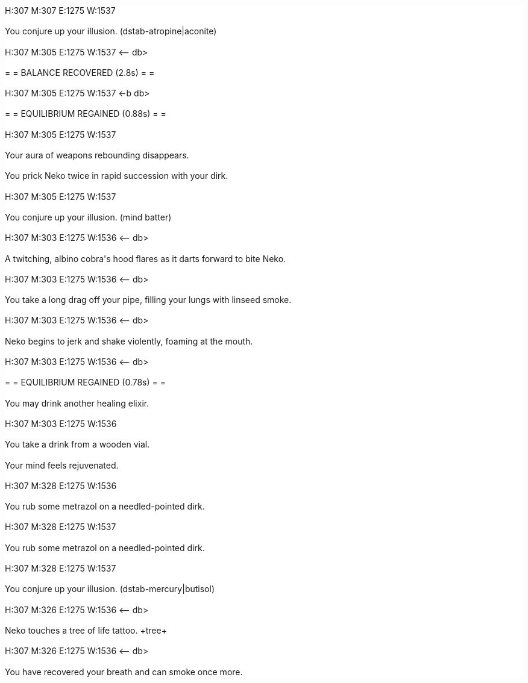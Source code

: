 H:307 M:307 E:1275 W:1537 <e- db> 

You conjure up your illusion. (dstab-atropine|aconite)

H:307 M:305 E:1275 W:1537 <-- db> 

= = BALANCE RECOVERED (2.8s) = =

H:307 M:305 E:1275 W:1537 <-b db> 

= = EQUILIBRIUM REGAINED (0.88s) = =

H:307 M:305 E:1275 W:1537 <eb db> 

Your aura of weapons rebounding disappears.

You prick Neko twice in rapid succession with your dirk.

H:307 M:305 E:1275 W:1537 <e- db> 

You conjure up your illusion. (mind batter)

H:307 M:303 E:1275 W:1536 <-- db> 

A twitching, albino cobra's hood flares as it darts forward to bite Neko.

H:307 M:303 E:1275 W:1536 <-- db> 

You take a long drag off your pipe, filling your lungs with linseed smoke.

H:307 M:303 E:1275 W:1536 <-- db> 

Neko begins to jerk and shake violently, foaming at the mouth.

H:307 M:303 E:1275 W:1536 <-- db> 

= = EQUILIBRIUM REGAINED (0.78s) = =

You may drink another healing elixir.

H:307 M:303 E:1275 W:1536 <e- db> 

You take a drink from a wooden vial.

Your mind feels rejuvenated.

H:307 M:328 E:1275 W:1536 <e- db> 

You rub some metrazol on a needled-pointed dirk.

H:307 M:328 E:1275 W:1537 <e- db> 

You rub some metrazol on a needled-pointed dirk.

H:307 M:328 E:1275 W:1537 <e- db> 

You conjure up your illusion. (dstab-mercury|butisol)

H:307 M:326 E:1275 W:1536 <-- db> 

Neko touches a tree of life tattoo. +tree+

H:307 M:326 E:1275 W:1536 <-- db> 

You have recovered your breath and can smoke once more.
